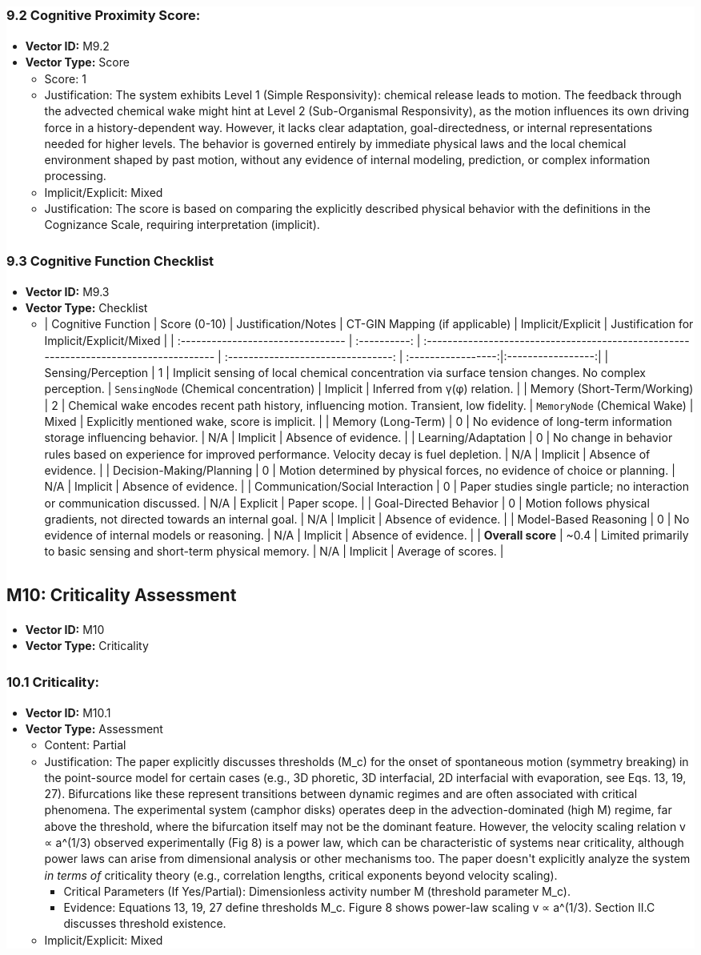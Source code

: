 ### **9.2 Cognitive Proximity Score:**

*   **Vector ID:** M9.2
*   **Vector Type:** Score
    *   Score: 1
    *   Justification: The system exhibits Level 1 (Simple Responsivity): chemical release leads to motion. The feedback through the advected chemical wake might hint at Level 2 (Sub-Organismal Responsivity), as the motion influences its own driving force in a history-dependent way. However, it lacks clear adaptation, goal-directedness, or internal representations needed for higher levels. The behavior is governed entirely by immediate physical laws and the local chemical environment shaped by past motion, without any evidence of internal modeling, prediction, or complex information processing.
    *   Implicit/Explicit: Mixed
    *  Justification: The score is based on comparing the explicitly described physical behavior with the definitions in the Cognizance Scale, requiring interpretation (implicit).

### **9.3 Cognitive Function Checklist**

* **Vector ID:** M9.3
* **Vector Type:** Checklist
    *   | Cognitive Function               | Score (0-10) | Justification/Notes                                                                       | CT-GIN Mapping (if applicable) | Implicit/Explicit | Justification for Implicit/Explicit/Mixed |
    | :-------------------------------- | :----------: | :------------------------------------------------------------------------------------ | :--------------------------------: | :-----------------:|:-----------------:|
    | Sensing/Perception               |      1       | Implicit sensing of local chemical concentration via surface tension changes. No complex perception. | `SensingNode` (Chemical concentration) | Implicit | Inferred from γ(φ) relation. |
    | Memory (Short-Term/Working)        |      2       | Chemical wake encodes recent path history, influencing motion. Transient, low fidelity. | `MemoryNode` (Chemical Wake)    | Mixed    | Explicitly mentioned wake, score is implicit. |
    | Memory (Long-Term)                 |      0       | No evidence of long-term information storage influencing behavior.                        | N/A                               | Implicit | Absence of evidence. |
    | Learning/Adaptation              |      0       | No change in behavior rules based on experience for improved performance. Velocity decay is fuel depletion. | N/A                               | Implicit | Absence of evidence. |
    | Decision-Making/Planning          |      0       | Motion determined by physical forces, no evidence of choice or planning.                | N/A                               | Implicit | Absence of evidence. |
    | Communication/Social Interaction |      0       | Paper studies single particle; no interaction or communication discussed.            | N/A                               | Explicit | Paper scope. |
    | Goal-Directed Behavior            |      0       | Motion follows physical gradients, not directed towards an internal goal.             | N/A                               | Implicit | Absence of evidence. |
    | Model-Based Reasoning              |      0       | No evidence of internal models or reasoning.                                              | N/A                               | Implicit | Absence of evidence. |
    | **Overall score**                 |     ~0.4     | Limited primarily to basic sensing and short-term physical memory.                                          | N/A                               | Implicit | Average of scores. |

## M10: Criticality Assessment
*   **Vector ID:** M10
*   **Vector Type:** Criticality

### **10.1 Criticality:**

*   **Vector ID:** M10.1
*   **Vector Type:** Assessment
    *   Content: Partial
    *   Justification: The paper explicitly discusses thresholds (M_c) for the onset of spontaneous motion (symmetry breaking) in the point-source model for certain cases (e.g., 3D phoretic, 3D interfacial, 2D interfacial with evaporation, see Eqs. 13, 19, 27). Bifurcations like these represent transitions between dynamic regimes and are often associated with critical phenomena. The experimental system (camphor disks) operates deep in the advection-dominated (high M) regime, far above the threshold, where the bifurcation itself may not be the dominant feature. However, the velocity scaling relation v ∝ a^(1/3) observed experimentally (Fig 8) is a power law, which can be characteristic of systems near criticality, although power laws can arise from dimensional analysis or other mechanisms too. The paper doesn't explicitly analyze the system *in terms of* criticality theory (e.g., correlation lengths, critical exponents beyond velocity scaling).
        *   Critical Parameters (If Yes/Partial): Dimensionless activity number M (threshold parameter M_c).
        *   Evidence: Equations 13, 19, 27 define thresholds M_c. Figure 8 shows power-law scaling v ∝ a^(1/3). Section II.C discusses threshold existence.
    *   Implicit/Explicit: Mixed